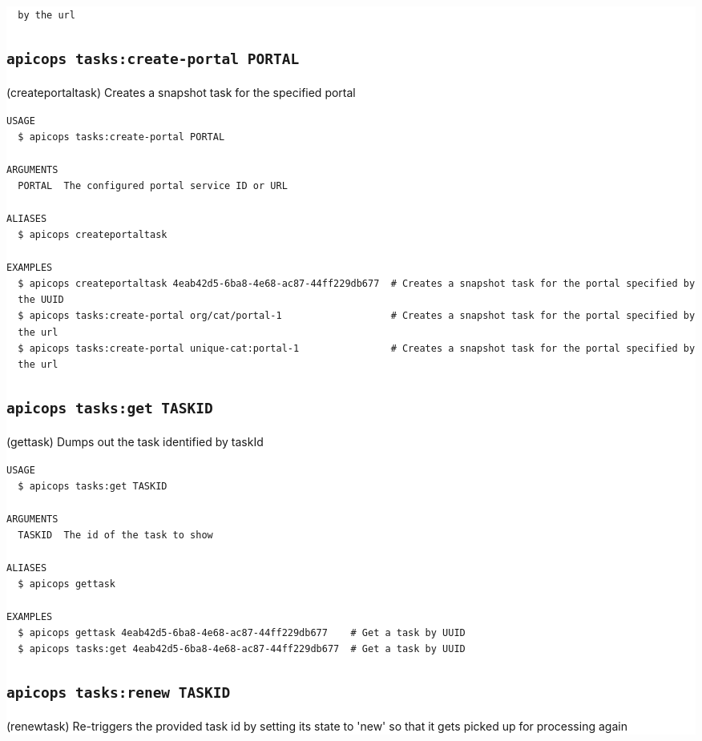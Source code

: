 ```
  by the url
```

## `apicops tasks:create-portal PORTAL`

(createportaltask) Creates a snapshot task for the specified portal

```
USAGE
  $ apicops tasks:create-portal PORTAL

ARGUMENTS
  PORTAL  The configured portal service ID or URL

ALIASES
  $ apicops createportaltask

EXAMPLES
  $ apicops createportaltask 4eab42d5-6ba8-4e68-ac87-44ff229db677  # Creates a snapshot task for the portal specified by 
  the UUID
  $ apicops tasks:create-portal org/cat/portal-1                   # Creates a snapshot task for the portal specified by 
  the url
  $ apicops tasks:create-portal unique-cat:portal-1                # Creates a snapshot task for the portal specified by 
  the url
```

## `apicops tasks:get TASKID`

(gettask) Dumps out the task identified by taskId

```
USAGE
  $ apicops tasks:get TASKID

ARGUMENTS
  TASKID  The id of the task to show

ALIASES
  $ apicops gettask

EXAMPLES
  $ apicops gettask 4eab42d5-6ba8-4e68-ac87-44ff229db677    # Get a task by UUID
  $ apicops tasks:get 4eab42d5-6ba8-4e68-ac87-44ff229db677  # Get a task by UUID
```

## `apicops tasks:renew TASKID`

(renewtask) Re-triggers the provided task id by setting its state to 'new' so that it gets picked up for processing again
